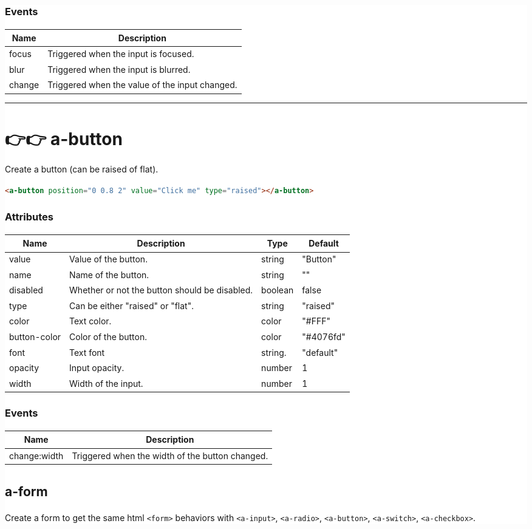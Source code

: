 ### Events

| Name | Description |
| --- | --- |
| focus | Triggered when the input is focused. |
| blur | Triggered when the input is blurred. |
| change | Triggered when the value of the input changed. |

-----------------------------------------------

# 👉👉 a-button

Create a button (can be raised of flat).

```html
<a-button position="0 0.8 2" value="Click me" type="raised"></a-button>
```

### Attributes

| Name | Description | Type | Default |
| --- | --- | --- | --- |
| value | Value of the button. | string | "Button" |
| name | Name of the button. | string | "" |
| disabled | Whether or not the button should be disabled. | boolean | false |
| type | Can be either "raised" or "flat". | string | "raised" |
| color | Text color. | color | "#FFF" |
| button-color | Color of the button. | color | "#4076fd" |
| font | Text font | string. | "default" |
| opacity | Input opacity. | number | 1 |
| width | Width of the input. | number | 1 |

### Events

| Name | Description |
| --- | --- |
| change:width | Triggered when the width of the button changed. |

## a-form

Create a form to get the same html `<form>` behaviors with `<a-input>`, `<a-radio>`, `<a-button>`, `<a-switch>`, `<a-checkbox>`.
